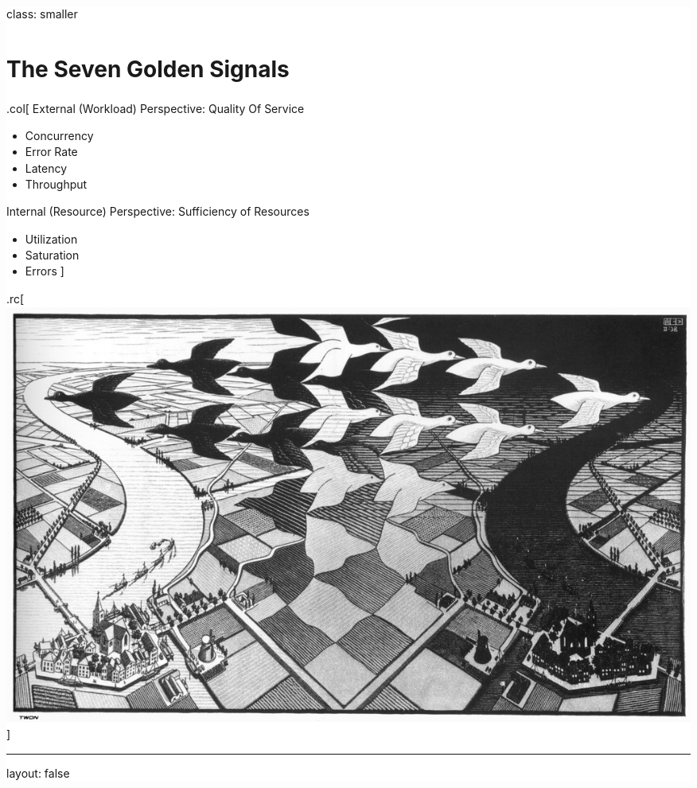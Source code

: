 class: smaller

# The Seven Golden Signals

.col[
External (Workload) Perspective: Quality Of Service

- Concurrency
- Error Rate
- Latency
- Throughput

Internal (Resource) Perspective: Sufficiency of Resources

- Utilization
- Saturation
- Errors
]

.rc[
![Escher](day-and-night.jpg)
]

---
layout: false
